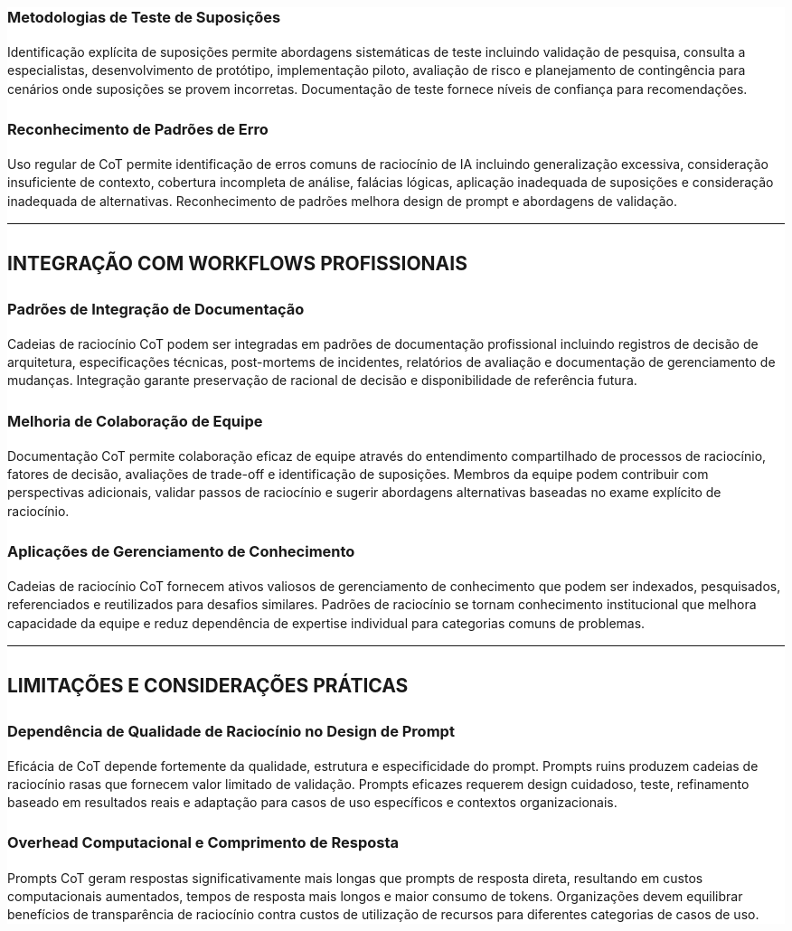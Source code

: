 ### Metodologias de Teste de Suposições  
Identificação explícita de suposições permite abordagens sistemáticas de teste incluindo validação de pesquisa, consulta a especialistas, desenvolvimento de protótipo, implementação piloto, avaliação de risco e planejamento de contingência para cenários onde suposições se provem incorretas. Documentação de teste fornece níveis de confiança para recomendações.

### Reconhecimento de Padrões de Erro
Uso regular de CoT permite identificação de erros comuns de raciocínio de IA incluindo generalização excessiva, consideração insuficiente de contexto, cobertura incompleta de análise, falácias lógicas, aplicação inadequada de suposições e consideração inadequada de alternativas. Reconhecimento de padrões melhora design de prompt e abordagens de validação.

---

## INTEGRAÇÃO COM WORKFLOWS PROFISSIONAIS

### Padrões de Integração de Documentação
Cadeias de raciocínio CoT podem ser integradas em padrões de documentação profissional incluindo registros de decisão de arquitetura, especificações técnicas, post-mortems de incidentes, relatórios de avaliação e documentação de gerenciamento de mudanças. Integração garante preservação de racional de decisão e disponibilidade de referência futura.

### Melhoria de Colaboração de Equipe
Documentação CoT permite colaboração eficaz de equipe através do entendimento compartilhado de processos de raciocínio, fatores de decisão, avaliações de trade-off e identificação de suposições. Membros da equipe podem contribuir com perspectivas adicionais, validar passos de raciocínio e sugerir abordagens alternativas baseadas no exame explícito de raciocínio.

### Aplicações de Gerenciamento de Conhecimento
Cadeias de raciocínio CoT fornecem ativos valiosos de gerenciamento de conhecimento que podem ser indexados, pesquisados, referenciados e reutilizados para desafios similares. Padrões de raciocínio se tornam conhecimento institucional que melhora capacidade da equipe e reduz dependência de expertise individual para categorias comuns de problemas.

---

## LIMITAÇÕES E CONSIDERAÇÕES PRÁTICAS

### Dependência de Qualidade de Raciocínio no Design de Prompt
Eficácia de CoT depende fortemente da qualidade, estrutura e especificidade do prompt. Prompts ruins produzem cadeias de raciocínio rasas que fornecem valor limitado de validação. Prompts eficazes requerem design cuidadoso, teste, refinamento baseado em resultados reais e adaptação para casos de uso específicos e contextos organizacionais.

### Overhead Computacional e Comprimento de Resposta
Prompts CoT geram respostas significativamente mais longas que prompts de resposta direta, resultando em custos computacionais aumentados, tempos de resposta mais longos e maior consumo de tokens. Organizações devem equilibrar benefícios de transparência de raciocínio contra custos de utilização de recursos para diferentes categorias de casos de uso.
